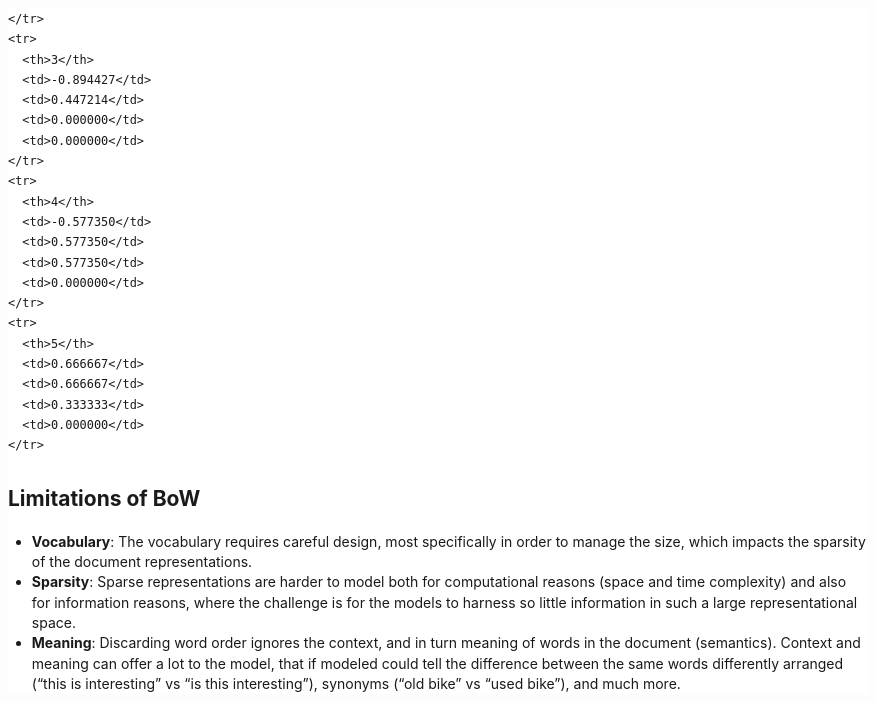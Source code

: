     </tr>
    <tr>
      <th>3</th>
      <td>-0.894427</td>
      <td>0.447214</td>
      <td>0.000000</td>
      <td>0.000000</td>
    </tr>
    <tr>
      <th>4</th>
      <td>-0.577350</td>
      <td>0.577350</td>
      <td>0.577350</td>
      <td>0.000000</td>
    </tr>
    <tr>
      <th>5</th>
      <td>0.666667</td>
      <td>0.666667</td>
      <td>0.333333</td>
      <td>0.000000</td>
    </tr>
  </tbody>
</table>

## Limitations of BoW

- **Vocabulary**: The vocabulary requires careful design, most specifically in order to manage the size, which impacts the sparsity of the document representations.
- **Sparsity**: Sparse representations are harder to model both for computational reasons (space and time complexity) and also for information reasons, where the challenge is for the models to harness so little information in such a large representational space.
- **Meaning**: Discarding word order ignores the context, and in turn meaning of words in the document (semantics). Context and meaning can offer a lot to the model, that if modeled could tell the difference between the same words differently arranged (“this is interesting” vs “is this interesting”), synonyms (“old bike” vs “used bike”), and much more.